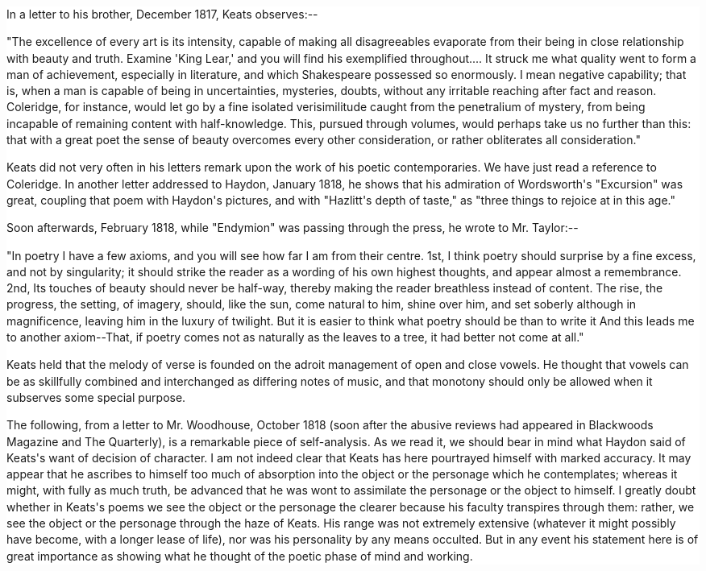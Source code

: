 
In a letter to his brother, December 1817, Keats observes:--

"The excellence of every art is its intensity, capable of making all
disagreeables evaporate from their being in close relationship with
beauty and truth. Examine 'King Lear,' and you will find his
exemplified throughout.... It struck me what quality went to form a
man of achievement, especially in literature, and which Shakespeare
possessed so enormously. I mean negative capability; that is, when a
man is capable of being in uncertainties, mysteries, doubts, without
any irritable reaching after fact and reason. Coleridge, for instance,
would let go by a fine isolated verisimilitude caught from the
penetralium of mystery, from being incapable of remaining content with
half-knowledge. This, pursued through volumes, would perhaps take us
no further than this: that with a great poet the sense of beauty
overcomes every other consideration, or rather obliterates all
consideration."

Keats did not very often in his letters remark upon the work of his
poetic contemporaries. We have just read a reference to Coleridge. In
another letter addressed to Haydon, January 1818, he shows that his
admiration of Wordsworth's "Excursion" was great, coupling that poem
with Haydon's pictures, and with "Hazlitt's depth of taste," as "three
things to rejoice at in this age."

Soon afterwards, February 1818, while "Endymion" was passing through
the press, he wrote to Mr. Taylor:--

"In poetry I have a few axioms, and you will see how far I am from
their centre. 1st, I think poetry should surprise by a fine excess,
and not by singularity; it should strike the reader as a wording of
his own highest thoughts, and appear almost a remembrance. 2nd, Its
touches of beauty should never be half-way, thereby making the reader
breathless instead of content. The rise, the progress, the setting, of
imagery, should, like the sun, come natural to him, shine over him,
and set soberly although in magnificence, leaving him in the luxury of
twilight. But it is easier to think what poetry should be than to
write it And this leads me to another axiom--That, if poetry comes not
as naturally as the leaves to a tree, it had better not come at all."

Keats held that the melody of verse is founded on the adroit
management of open and close vowels. He thought that vowels can be as
skillfully combined and interchanged as differing notes of music, and
that monotony should only be allowed when it subserves some special
purpose.

The following, from a letter to Mr. Woodhouse, October 1818 (soon
after the abusive reviews had appeared in Blackwoods Magazine and The
Quarterly), is a remarkable piece of self-analysis. As we read it, we
should bear in mind what Haydon said of Keats's want of decision of
character. I am not indeed clear that Keats has here pourtrayed
himself with marked accuracy. It may appear that he ascribes to
himself too much of absorption into the object or the personage which
he contemplates; whereas it might, with fully as much truth, be
advanced that he was wont to assimilate the personage or the object to
himself. I greatly doubt whether in Keats's poems we see the object or
the personage the clearer because his faculty transpires through them:
rather, we see the object or the personage through the haze of
Keats. His range was not extremely extensive (whatever it might
possibly have become, with a longer lease of life), nor was his
personality by any means occulted. But in any event his statement here
is of great importance as showing what he thought of the poetic phase
of mind and working.
